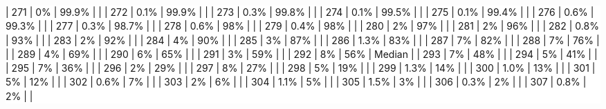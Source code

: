 | 271 | 0% | 99.9% |  |
| 272 | 0.1% | 99.9% |  |
| 273 | 0.3% | 99.8% |  |
| 274 | 0.1% | 99.5% |  |
| 275 | 0.1% | 99.4% |  |
| 276 | 0.6% | 99.3% |  |
| 277 | 0.3% | 98.7% |  |
| 278 | 0.6% | 98% |  |
| 279 | 0.4% | 98% |  |
| 280 | 2% | 97% |  |
| 281 | 2% | 96% |  |
| 282 | 0.8% | 93% |  |
| 283 | 2% | 92% |  |
| 284 | 4% | 90% |  |
| 285 | 3% | 87% |  |
| 286 | 1.3% | 83% |  |
| 287 | 7% | 82% |  |
| 288 | 7% | 76% |  |
| 289 | 4% | 69% |  |
| 290 | 6% | 65% |  |
| 291 | 3% | 59% |  |
| 292 | 8% | 56% | Median |
| 293 | 7% | 48% |  |
| 294 | 5% | 41% |  |
| 295 | 7% | 36% |  |
| 296 | 2% | 29% |  |
| 297 | 8% | 27% |  |
| 298 | 5% | 19% |  |
| 299 | 1.3% | 14% |  |
| 300 | 1.0% | 13% |  |
| 301 | 5% | 12% |  |
| 302 | 0.6% | 7% |  |
| 303 | 2% | 6% |  |
| 304 | 1.1% | 5% |  |
| 305 | 1.5% | 3% |  |
| 306 | 0.3% | 2% |  |
| 307 | 0.8% | 2% |  |